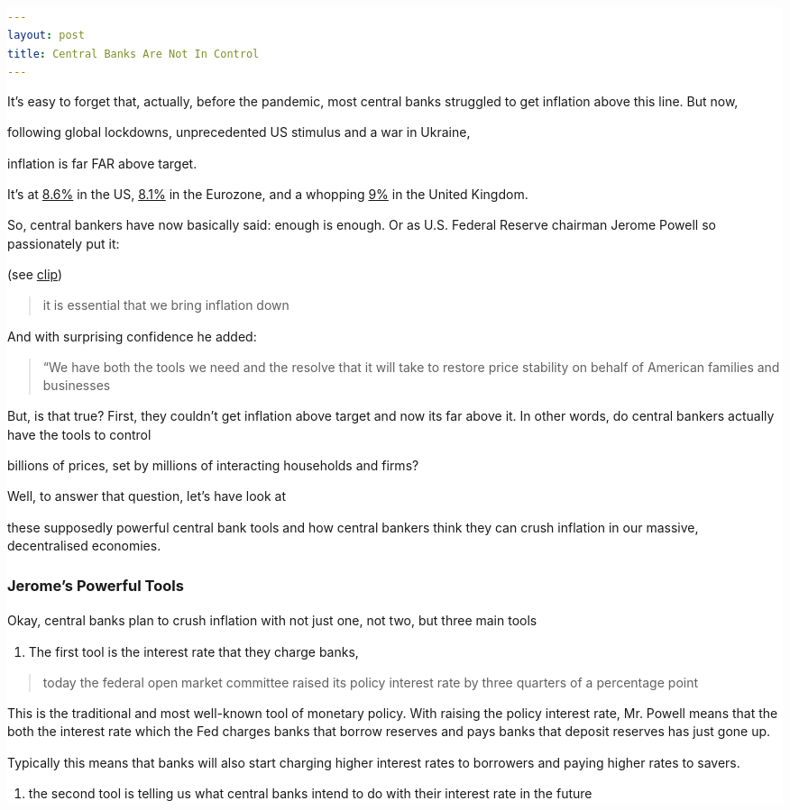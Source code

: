 ```yaml
---
layout: post
title: Central Banks Are Not In Control
---
```


It’s easy to forget that, actually, before the pandemic, most central banks struggled to get inflation above this line. But now,

following global lockdowns, unprecedented US stimulus and a war in Ukraine,

inflation is far FAR above target.

It’s at [8.6%](https://www.usinflationcalculator.com/inflation/current-inflation-rates/) in the US, [8.1%](https://ec.europa.eu/eurostat/documents/2995521/14636256/2-31052022-AP-EN.pdf/3ba84e21-80e6-fc2f-6354-2b83b1ec5d35#:~:text=Euro%20area%20annual%20inflation%20is,office%20of%20the%20European%20Union.) in the Eurozone, and a whopping [9%](https://www.cnbc.com/2022/06/16/bank-of-england-hikes-rates-for-the-fifth-time-in-row-as-inflation-soars.html) in the United Kingdom.

So, central bankers have now basically said: enough is enough. Or as U.S. Federal Reserve chairman Jerome Powell so passionately put it:

(see [clip](https://www.youtube.com/watch?v=1OPYwTn1n-M&ab_channel=FederalReserve))

> it is essential that we bring inflation down

And with surprising confidence he added:

> “We have both the tools we need and the resolve that it will take to restore price stability on behalf of American families and businesses

But, is that true? First, they couldn’t get inflation above target and now its far above it. In other words, do central bankers actually have the tools to control

billions of prices, set by millions of interacting households and firms?

Well, to answer that question, let’s have look at

these supposedly powerful central bank tools and how central bankers think they can crush inflation in our massive, decentralised economies.

### Jerome’s Powerful Tools

Okay, central banks plan to crush inflation with not just one, not two, but three main tools

1. The first tool is the interest rate that they charge banks,

> today the federal open market committee raised its policy interest rate by three quarters of a percentage point

This is the traditional and most well-known tool of monetary policy. With raising the policy interest rate, Mr. Powell means that the both the interest rate which the Fed charges banks that borrow reserves and pays banks that deposit reserves has just gone up.  

Typically this means that banks will also start charging higher interest rates to borrowers and paying higher rates to savers.

1. the second tool is telling us what central banks intend to do with their interest rate in the future  
